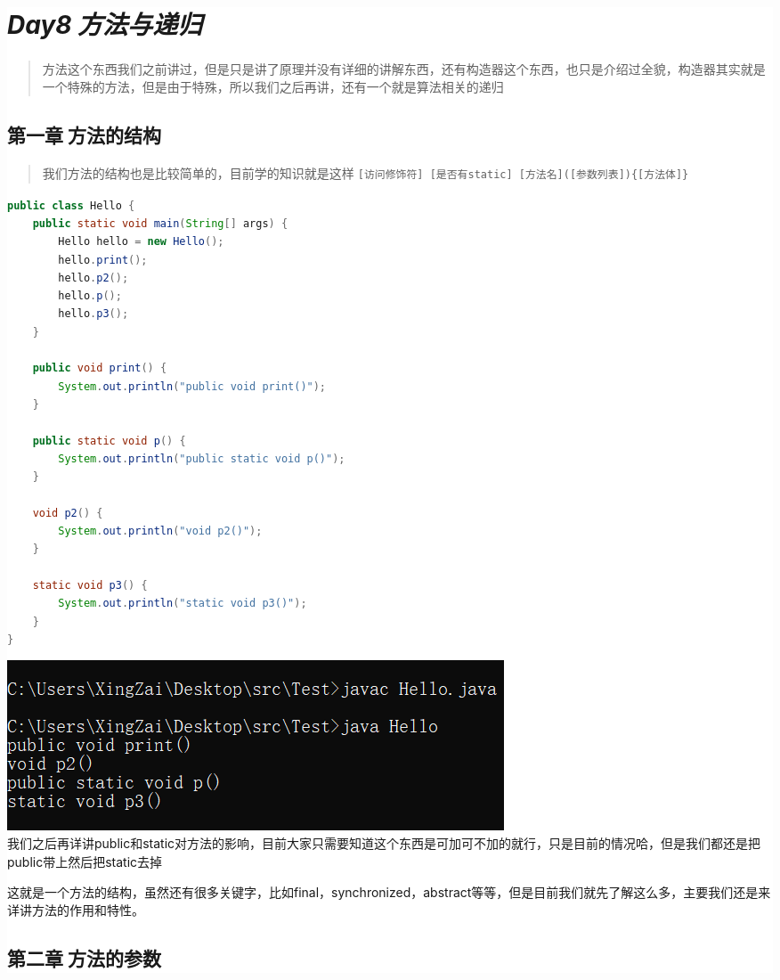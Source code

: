 # ***Day8 方法与递归***

> 方法这个东西我们之前讲过，但是只是讲了原理并没有详细的讲解东西，还有构造器这个东西，也只是介绍过全貌，构造器其实就是一个特殊的方法，但是由于特殊，所以我们之后再讲，还有一个就是算法相关的递归

## 第一章 方法的结构

> 我们方法的结构也是比较简单的，目前学的知识就是这样 `[访问修饰符] [是否有static] [方法名]([参数列表]){[方法体]}`

```java
public class Hello {
    public static void main(String[] args) {
        Hello hello = new Hello();
        hello.print();
        hello.p2();
        hello.p();
        hello.p3();
    }

    public void print() {
        System.out.println("public void print()");
    }

    public static void p() {
        System.out.println("public static void p()");
    }

    void p2() {
        System.out.println("void p2()");
    }

    static void p3() {
        System.out.println("static void p3()");
    }
}
```

![](image/day8/1.png)  
我们之后再详讲public和static对方法的影响，目前大家只需要知道这个东西是可加可不加的就行，只是目前的情况哈，但是我们都还是把public带上然后把static去掉

这就是一个方法的结构，虽然还有很多关键字，比如final，synchronized，abstract等等，但是目前我们就先了解这么多，主要我们还是来详讲方法的作用和特性。

## 第二章 方法的参数
